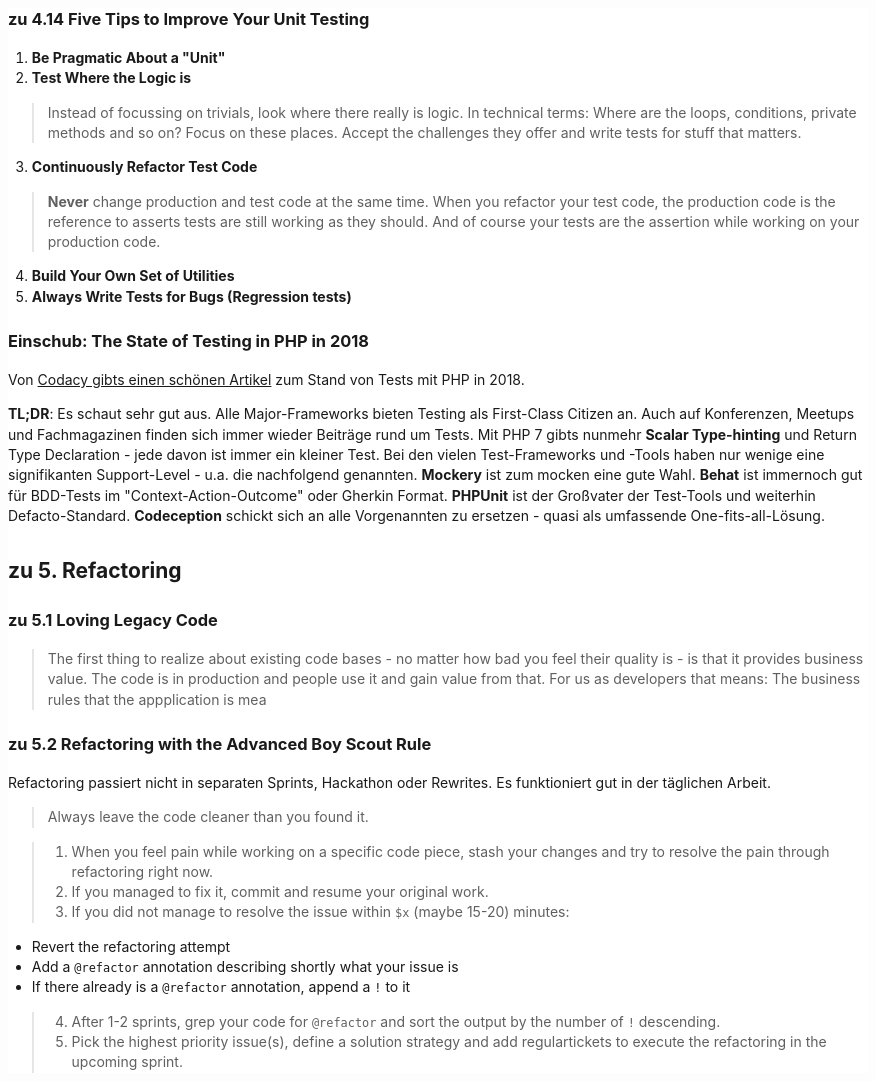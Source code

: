 ### zu 4.14 Five Tips to Improve Your Unit Testing

1. **Be Pragmatic About a "Unit"**
2. **Test Where the Logic is**
  > Instead of focussing on trivials, look where there really is logic. In technical terms: Where are the loops, conditions, private methods and so on? Focus on these places. Accept the challenges they offer and write tests for stuff that matters.
3. **Continuously Refactor Test Code**
  > **Never** change production and test code at the same time. When you refactor your test code, the production code is the reference to asserts tests are still working as they should. And of course your tests are the assertion while working on your production code.
4. **Build Your Own Set of Utilities**
5. **Always Write Tests for Bugs (Regression tests)**


### Einschub: The State of Testing in PHP in 2018

Von [Codacy gibts einen schönen Artikel](https://www.codacy.com/blog/the-state-of-testing-in-php-in-2018/) zum Stand von Tests mit PHP in 2018.

**TL;DR**: Es schaut sehr gut aus. Alle Major-Frameworks bieten Testing als First-Class Citizen an. Auch auf Konferenzen, Meetups und Fachmagazinen finden sich immer wieder Beiträge rund um Tests. Mit PHP 7 gibts nunmehr **Scalar Type-hinting** und Return Type Declaration - jede davon ist immer ein kleiner Test. Bei den vielen Test-Frameworks und -Tools haben nur wenige eine signifikanten Support-Level - u.a. die nachfolgend genannten. **Mockery** ist zum mocken eine gute Wahl. **Behat** ist immernoch gut für BDD-Tests im "Context-Action-Outcome" oder Gherkin Format. **PHPUnit** ist der Großvater der Test-Tools und weiterhin Defacto-Standard. **Codeception** schickt sich an alle Vorgenannten zu ersetzen - quasi als umfassende One-fits-all-Lösung. 



## zu 5. Refactoring

### zu 5.1 Loving Legacy Code

> The first thing to realize about existing code bases - no matter how bad you feel their quality is - is that it provides business value. The code is in production and people use it and gain value from that. For us as developers that means: The business rules that the appplication is mea

### zu 5.2 Refactoring with the Advanced Boy Scout Rule

Refactoring passiert nicht in separaten Sprints, Hackathon oder Rewrites. Es funktioniert gut in der täglichen Arbeit.

> Always leave the code cleaner than you found it.

>1. When you feel pain while working on a specific code piece, stash your changes and try to resolve the pain through refactoring right now.
>2. If you managed to fix it, commit and resume your original work.
>3. If you did not manage to resolve the issue within `$x` (maybe 15-20) minutes:
  - Revert the refactoring attempt
  - Add a `@refactor` annotation describing shortly what your issue is
  - If there already is a `@refactor` annotation, append a `!` to it
>4. After 1-2 sprints, grep your code for `@refactor` and sort the output by the number of `!` descending.
>5. Pick the highest priority issue(s), define a solution strategy and add regulartickets to execute the refactoring in the upcoming sprint.
